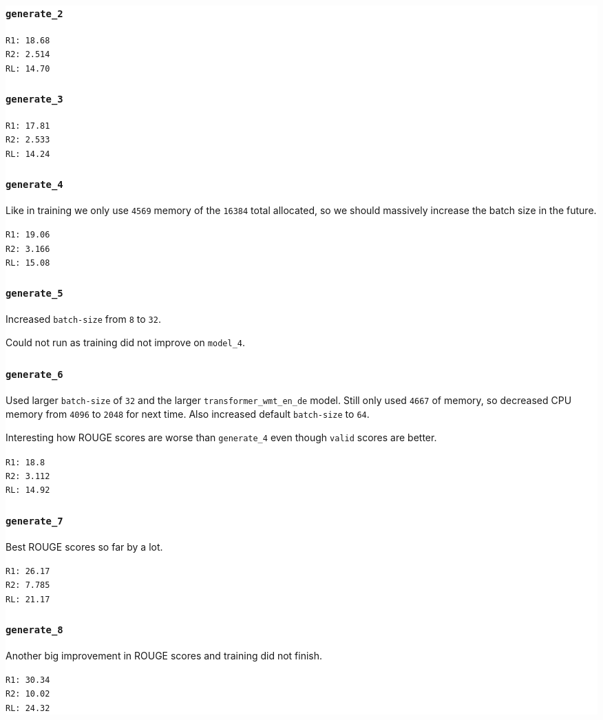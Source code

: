 ### `generate_2`
```
R1: 18.68
R2: 2.514
RL: 14.70
```

### `generate_3`
```
R1: 17.81
R2: 2.533
RL: 14.24
```
### `generate_4`
Like in training we only use `4569` memory of the `16384` total allocated, so we should massively increase the batch size in the future.
```
R1: 19.06
R2: 3.166
RL: 15.08
```

### `generate_5`
Increased `batch-size` from `8` to `32`.

Could not run as training did not improve on `model_4`.

### `generate_6`
Used larger `batch-size` of `32` and the larger `transformer_wmt_en_de` model. Still only used `4667` of memory, so decreased CPU memory from `4096` to `2048` for next time. Also increased default `batch-size` to `64`.

Interesting how ROUGE scores are worse than `generate_4` even though `valid` scores are better.
```
R1: 18.8
R2: 3.112
RL: 14.92
```

### `generate_7`
Best ROUGE scores so far by a lot.
```
R1: 26.17
R2: 7.785
RL: 21.17
```

### `generate_8`
Another big improvement in ROUGE scores and training did not finish.
```
R1: 30.34
R2: 10.02
RL: 24.32
```
